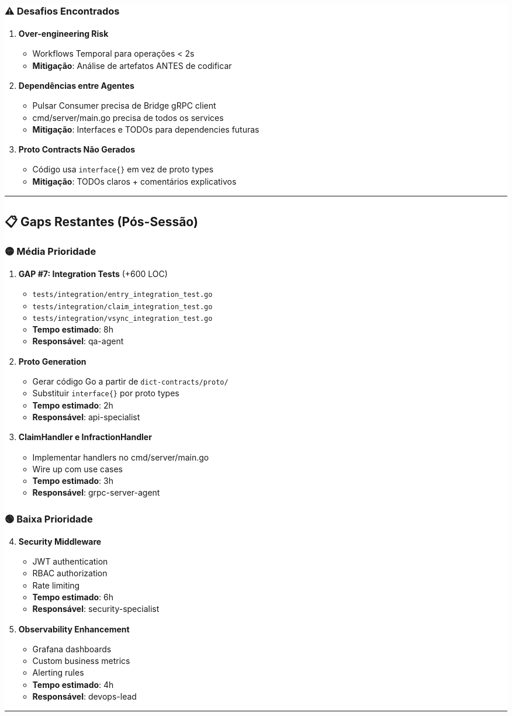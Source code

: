 
### ⚠️ **Desafios Encontrados**

1. **Over-engineering Risk**
   - Workflows Temporal para operações < 2s
   - **Mitigação**: Análise de artefatos ANTES de codificar

2. **Dependências entre Agentes**
   - Pulsar Consumer precisa de Bridge gRPC client
   - cmd/server/main.go precisa de todos os services
   - **Mitigação**: Interfaces e TODOs para dependencies futuras

3. **Proto Contracts Não Gerados**
   - Código usa `interface{}` em vez de proto types
   - **Mitigação**: TODOs claros + comentários explicativos

---

## 📋 Gaps Restantes (Pós-Sessão)

### 🟡 **Média Prioridade**

1. **GAP #7: Integration Tests** (+600 LOC)
   - `tests/integration/entry_integration_test.go`
   - `tests/integration/claim_integration_test.go`
   - `tests/integration/vsync_integration_test.go`
   - **Tempo estimado**: 8h
   - **Responsável**: qa-agent

2. **Proto Generation**
   - Gerar código Go a partir de `dict-contracts/proto/`
   - Substituir `interface{}` por proto types
   - **Tempo estimado**: 2h
   - **Responsável**: api-specialist

3. **ClaimHandler e InfractionHandler**
   - Implementar handlers no cmd/server/main.go
   - Wire up com use cases
   - **Tempo estimado**: 3h
   - **Responsável**: grpc-server-agent

### 🟢 **Baixa Prioridade**

4. **Security Middleware**
   - JWT authentication
   - RBAC authorization
   - Rate limiting
   - **Tempo estimado**: 6h
   - **Responsável**: security-specialist

5. **Observability Enhancement**
   - Grafana dashboards
   - Custom business metrics
   - Alerting rules
   - **Tempo estimado**: 4h
   - **Responsável**: devops-lead

---